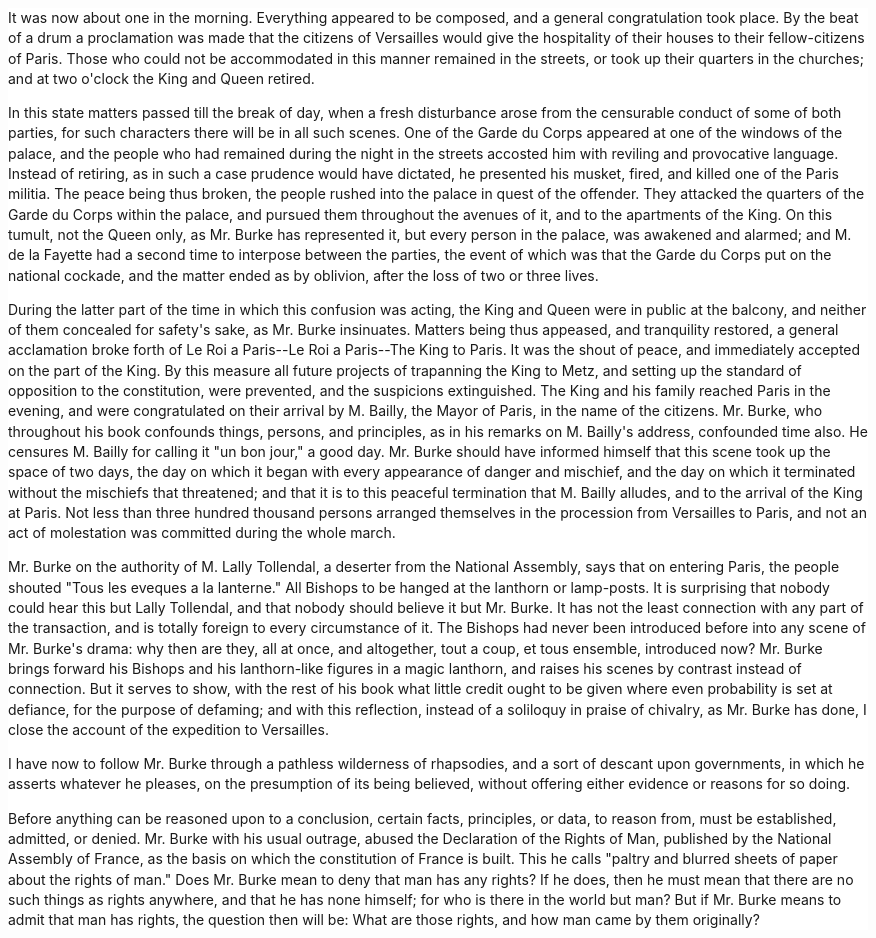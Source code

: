 It was now about one in the morning. Everything appeared to be composed, and a general congratulation took place. By the beat of a drum a proclamation was made that the citizens of Versailles would give the hospitality of their houses to their fellow-citizens of Paris. Those who could not be accommodated in this manner remained in the streets, or took up their quarters in the churches; and at two o'clock the King and Queen retired.

In this state matters passed till the break of day, when a fresh disturbance arose from the censurable conduct of some of both parties, for such characters there will be in all such scenes. One of the Garde du Corps appeared at one of the windows of the palace, and the people who had remained during the night in the streets accosted him with reviling and provocative language. Instead of retiring, as in such a case prudence would have dictated, he presented his musket, fired, and killed one of the Paris militia. The peace being thus broken, the people rushed into the palace in quest of the offender. They attacked the quarters of the Garde du Corps within the palace, and pursued them throughout the avenues of it, and to the apartments of the King. On this tumult, not the Queen only, as Mr. Burke has represented it, but every person in the palace, was awakened and alarmed; and M. de la Fayette had a second time to interpose between the parties, the event of which was that the Garde du Corps put on the national cockade, and the matter ended as by oblivion, after the loss of two or three lives.

During the latter part of the time in which this confusion was acting, the King and Queen were in public at the balcony, and neither of them concealed for safety's sake, as Mr. Burke insinuates. Matters being thus appeased, and tranquility restored, a general acclamation broke forth of Le Roi a Paris--Le Roi a Paris--The King to Paris. It was the shout of peace, and immediately accepted on the part of the King. By this measure all future projects of trapanning the King to Metz, and setting up the standard of opposition to the constitution, were prevented, and the suspicions extinguished. The King and his family reached Paris in the evening, and were congratulated on their arrival by M. Bailly, the Mayor of Paris, in the name of the citizens. Mr. Burke, who throughout his book confounds things, persons, and principles, as in his remarks on M. Bailly's address, confounded time also. He censures M. Bailly for calling it "un bon jour," a good day. Mr. Burke should have informed himself that this scene took up the space of two days, the day on which it began with every appearance of danger and mischief, and the day on which it terminated without the mischiefs that threatened; and that it is to this peaceful termination that M. Bailly alludes, and to the arrival of the King at Paris. Not less than three hundred thousand persons arranged themselves in the procession from Versailles to Paris, and not an act of molestation was committed during the whole march.

Mr. Burke on the authority of M. Lally Tollendal, a deserter from the National Assembly, says that on entering Paris, the people shouted "Tous les eveques a la lanterne." All Bishops to be hanged at the lanthorn or lamp-posts. It is surprising that nobody could hear this but Lally Tollendal, and that nobody should believe it but Mr. Burke. It has not the least connection with any part of the transaction, and is totally foreign to every circumstance of it. The Bishops had never been introduced before into any scene of Mr. Burke's drama: why then are they, all at once, and altogether, tout a coup, et tous ensemble, introduced now? Mr. Burke brings forward his Bishops and his lanthorn-like figures in a magic lanthorn, and raises his scenes by contrast instead of connection. But it serves to show, with the rest of his book what little credit ought to be given where even probability is set at defiance, for the purpose of defaming; and with this reflection, instead of a soliloquy in praise of chivalry, as Mr. Burke has done, I close the account of the expedition to Versailles.

I have now to follow Mr. Burke through a pathless wilderness of rhapsodies, and a sort of descant upon governments, in which he asserts whatever he pleases, on the presumption of its being believed, without offering either evidence or reasons for so doing.

Before anything can be reasoned upon to a conclusion, certain facts, principles, or data, to reason from, must be established, admitted, or denied. Mr. Burke with his usual outrage, abused the Declaration of the Rights of Man, published by the National Assembly of France, as the basis on which the constitution of France is built. This he calls "paltry and blurred sheets of paper about the rights of man." Does Mr. Burke mean to deny that man has any rights? If he does, then he must mean that there are no such things as rights anywhere, and that he has none himself; for who is there in the world but man? But if Mr. Burke means to admit that man has rights, the question then will be: What are those rights, and how man came by them originally?
